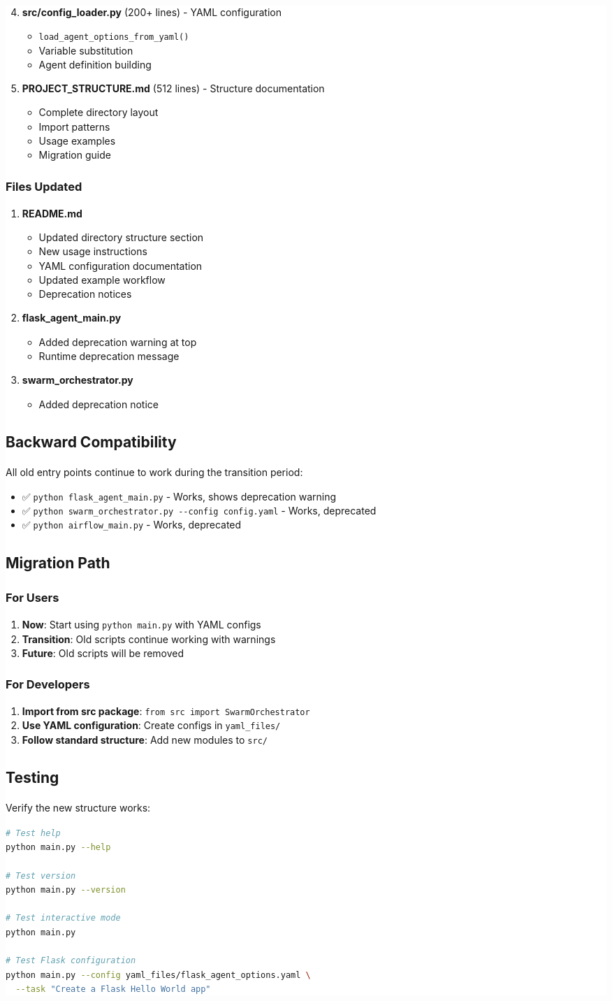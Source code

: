 4. **src/config_loader.py** (200+ lines) - YAML configuration
   - `load_agent_options_from_yaml()`
   - Variable substitution
   - Agent definition building

5. **PROJECT_STRUCTURE.md** (512 lines) - Structure documentation
   - Complete directory layout
   - Import patterns
   - Usage examples
   - Migration guide

### Files Updated
1. **README.md**
   - Updated directory structure section
   - New usage instructions
   - YAML configuration documentation
   - Updated example workflow
   - Deprecation notices

2. **flask_agent_main.py**
   - Added deprecation warning at top
   - Runtime deprecation message

3. **swarm_orchestrator.py**
   - Added deprecation notice

## Backward Compatibility

All old entry points continue to work during the transition period:

- ✅ `python flask_agent_main.py` - Works, shows deprecation warning
- ✅ `python swarm_orchestrator.py --config config.yaml` - Works, deprecated
- ✅ `python airflow_main.py` - Works, deprecated

## Migration Path

### For Users
1. **Now**: Start using `python main.py` with YAML configs
2. **Transition**: Old scripts continue working with warnings
3. **Future**: Old scripts will be removed

### For Developers
1. **Import from src package**: `from src import SwarmOrchestrator`
2. **Use YAML configuration**: Create configs in `yaml_files/`
3. **Follow standard structure**: Add new modules to `src/`

## Testing

Verify the new structure works:

```bash
# Test help
python main.py --help

# Test version
python main.py --version

# Test interactive mode
python main.py

# Test Flask configuration
python main.py --config yaml_files/flask_agent_options.yaml \
  --task "Create a Flask Hello World app"

```